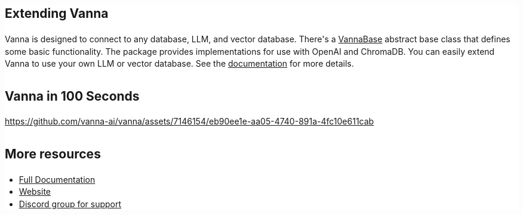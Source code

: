 ## Extending Vanna
Vanna is designed to connect to any database, LLM, and vector database. There's a [VannaBase](https://github.com/vanna-ai/vanna/blob/main/src/vanna/base/base.py) abstract base class that defines some basic functionality. The package provides implementations for use with OpenAI and ChromaDB. You can easily extend Vanna to use your own LLM or vector database. See the [documentation](https://vanna.ai/docs/) for more details.

## Vanna in 100 Seconds

https://github.com/vanna-ai/vanna/assets/7146154/eb90ee1e-aa05-4740-891a-4fc10e611cab

## More resources
 - [Full Documentation](https://vanna.ai/docs/)
 - [Website](https://vanna.ai)
 - [Discord group for support](https://discord.gg/qUZYKHremx)
